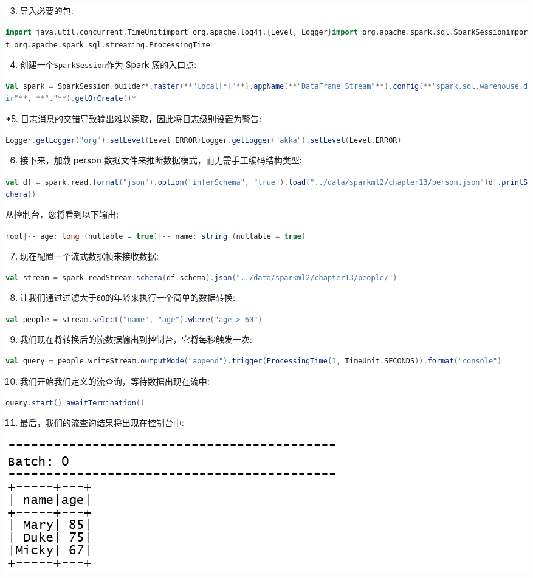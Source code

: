 3.  导入必要的包:

```scala
import java.util.concurrent.TimeUnitimport org.apache.log4j.{Level, Logger}import org.apache.spark.sql.SparkSessionimport org.apache.spark.sql.streaming.ProcessingTime
```

4.  创建一个`SparkSession`作为 Spark 簇的入口点:

```scala
val spark = SparkSession.builder*.master(**"local[*]"**).appName(**"DataFrame Stream"**).config(**"spark.sql.warehouse.dir"**, **"."**).getOrCreate()*
```

 *5.  日志消息的交错导致输出难以读取，因此将日志级别设置为警告:

```scala
Logger.getLogger("org").setLevel(Level.ERROR)Logger.getLogger("akka").setLevel(Level.ERROR)
```

6.  接下来，加载 person 数据文件来推断数据模式，而无需手工编码结构类型:

```scala
val df = spark.read.format("json").option("inferSchema", "true").load("../data/sparkml2/chapter13/person.json")df.printSchema()
```

从控制台，您将看到以下输出:

```scala
root|-- age: long (nullable = true)|-- name: string (nullable = true)
```

7.  现在配置一个流式数据帧来接收数据:

```scala
val stream = spark.readStream.schema(df.schema).json("../data/sparkml2/chapter13/people/")
```

8.  让我们通过过滤大于`60`的年龄来执行一个简单的数据转换:

```scala
val people = stream.select("name", "age").where("age > 60")
```

9.  我们现在将转换后的流数据输出到控制台，它将每秒触发一次:

```scala
val query = people.writeStream.outputMode("append").trigger(ProcessingTime(1, TimeUnit.SECONDS)).format("console")
```

10.  我们开始我们定义的流查询，等待数据出现在流中:

```scala
query.start().awaitTermination()
```

11.  最后，我们的流查询结果将出现在控制台中:

![](img/00291.gif)
